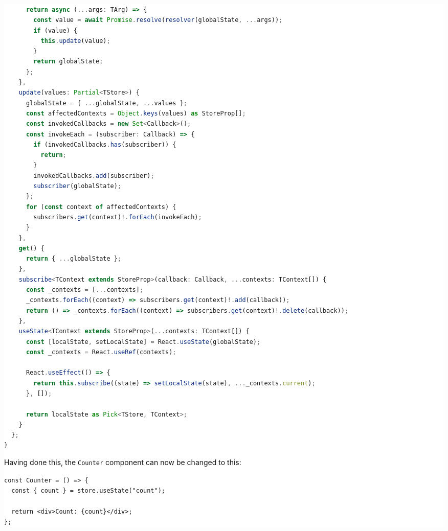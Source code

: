 ```typescript
      return async (...args: TArg) => {
        const value = await Promise.resolve(resolver(globalState, ...args));
        if (value) {
          this.update(value);
        }
        return globalState;
      };
    },
    update(values: Partial<TStore>) {
      globalState = { ...globalState, ...values };
      const affectedContexts = Object.keys(values) as StoreProp[];
      const invokedCallbacks = new Set<Callback>();
      const invokeEach = (subscriber: Callback) => {
        if (invokedCallbacks.has(subscriber)) {
          return;
        }
        invokedCallbacks.add(subscriber);
        subscriber(globalState);
      };
      for (const context of affectedContexts) {
        subscribers.get(context)!.forEach(invokeEach);
      }
    },
    get() {
      return { ...globalState };
    },
    subscribe<TContext extends StoreProp>(callback: Callback, ...contexts: TContext[]) {
      const _contexts = [...contexts];
      _contexts.forEach((context) => subscribers.get(context)!.add(callback));
      return () => _contexts.forEach((context) => subscribers.get(context)!.delete(callback));
    },
    useState<TContext extends StoreProp>(...contexts: TContext[]) {
      const [localState, setLocalState] = React.useState(globalState);
      const _contexts = React.useRef(contexts);

      React.useEffect(() => {
        return this.subscribe((state) => setLocalState(state), ..._contexts.current);
      }, []);

      return localState as Pick<TStore, TContext>;
    }
  };
}
```

Having done this, the `Counter` component can now be changed to this:

```tsx
const Counter = () => {
  const { count } = store.useState("count");

  return <div>Count: {count}</div>;
};
```
